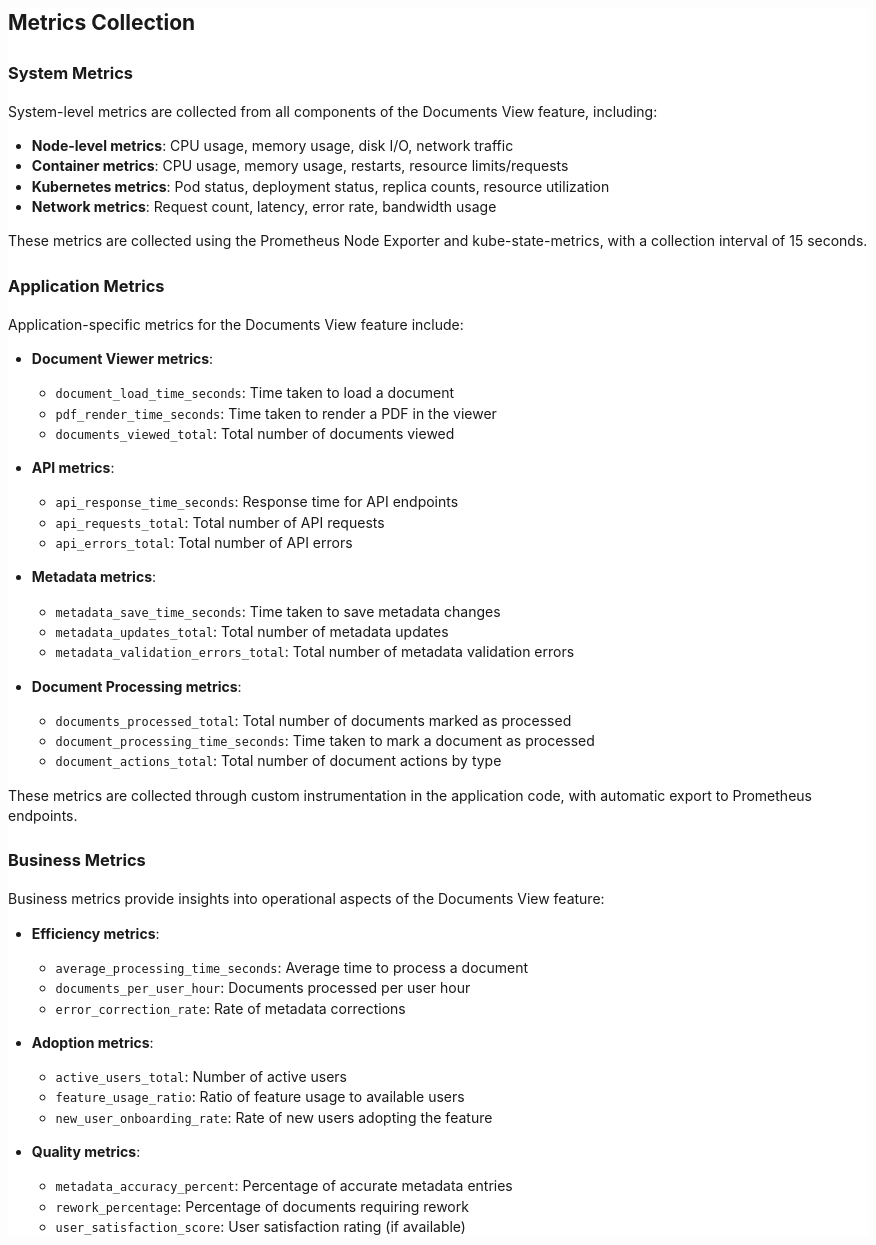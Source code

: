 ## Metrics Collection

### System Metrics
System-level metrics are collected from all components of the Documents View feature, including:

- **Node-level metrics**: CPU usage, memory usage, disk I/O, network traffic
- **Container metrics**: CPU usage, memory usage, restarts, resource limits/requests
- **Kubernetes metrics**: Pod status, deployment status, replica counts, resource utilization
- **Network metrics**: Request count, latency, error rate, bandwidth usage

These metrics are collected using the Prometheus Node Exporter and kube-state-metrics, with a collection interval of 15 seconds.

### Application Metrics
Application-specific metrics for the Documents View feature include:

- **Document Viewer metrics**:
  - `document_load_time_seconds`: Time taken to load a document
  - `pdf_render_time_seconds`: Time taken to render a PDF in the viewer
  - `documents_viewed_total`: Total number of documents viewed

- **API metrics**:
  - `api_response_time_seconds`: Response time for API endpoints
  - `api_requests_total`: Total number of API requests
  - `api_errors_total`: Total number of API errors

- **Metadata metrics**:
  - `metadata_save_time_seconds`: Time taken to save metadata changes
  - `metadata_updates_total`: Total number of metadata updates
  - `metadata_validation_errors_total`: Total number of metadata validation errors

- **Document Processing metrics**:
  - `documents_processed_total`: Total number of documents marked as processed
  - `document_processing_time_seconds`: Time taken to mark a document as processed
  - `document_actions_total`: Total number of document actions by type

These metrics are collected through custom instrumentation in the application code, with automatic export to Prometheus endpoints.

### Business Metrics
Business metrics provide insights into operational aspects of the Documents View feature:

- **Efficiency metrics**:
  - `average_processing_time_seconds`: Average time to process a document
  - `documents_per_user_hour`: Documents processed per user hour
  - `error_correction_rate`: Rate of metadata corrections

- **Adoption metrics**:
  - `active_users_total`: Number of active users
  - `feature_usage_ratio`: Ratio of feature usage to available users
  - `new_user_onboarding_rate`: Rate of new users adopting the feature

- **Quality metrics**:
  - `metadata_accuracy_percent`: Percentage of accurate metadata entries
  - `rework_percentage`: Percentage of documents requiring rework
  - `user_satisfaction_score`: User satisfaction rating (if available)
